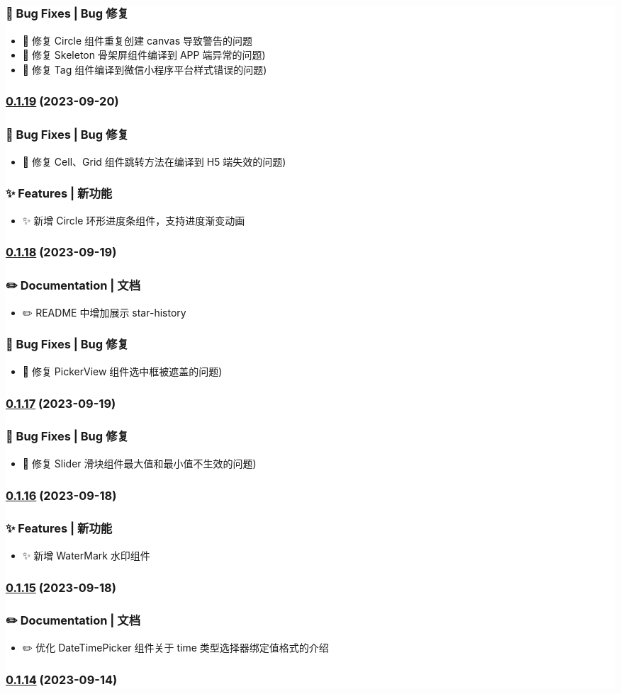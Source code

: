 ### 🐛 Bug Fixes | Bug 修复

- 🐛 修复 Circle 组件重复创建 canvas 导致警告的问题
- 🐛 修复 Skeleton 骨架屏组件编译到 APP 端异常的问题)
- 🐛 修复 Tag 组件编译到微信小程序平台样式错误的问题)

### [0.1.19](https://github.com/zhangyao1990/elegant-wui-uni/compare/v0.1.18...v0.1.19) (2023-09-20)

### 🐛 Bug Fixes | Bug 修复

- 🐛 修复 Cell、Grid 组件跳转方法在编译到 H5 端失效的问题)

### ✨ Features | 新功能

- ✨ 新增 Circle 环形进度条组件，支持进度渐变动画

### [0.1.18](https://github.com/zhangyao1990/elegant-wui-uni/compare/v0.1.17...v0.1.18) (2023-09-19)

### ✏️ Documentation | 文档

- ✏️ README 中增加展示 star-history

### 🐛 Bug Fixes | Bug 修复

- 🐛 修复 PickerView 组件选中框被遮盖的问题)

### [0.1.17](https://github.com/zhangyao1990/elegant-wui-uni/compare/v0.1.16...v0.1.17) (2023-09-19)

### 🐛 Bug Fixes | Bug 修复

- 🐛 修复 Slider 滑块组件最大值和最小值不生效的问题)

### [0.1.16](https://github.com/zhangyao1990/elegant-wui-uni/compare/v0.1.15...v0.1.16) (2023-09-18)

### ✨ Features | 新功能

- ✨ 新增 WaterMark 水印组件

### [0.1.15](https://github.com/zhangyao1990/elegant-wui-uni/compare/v0.1.14...v0.1.15) (2023-09-18)

### ✏️ Documentation | 文档

- ✏️ 优化 DateTimePicker 组件关于 time 类型选择器绑定值格式的介绍

### [0.1.14](https://github.com/zhangyao1990/elegant-wui-uni/compare/v0.1.13...v0.1.14) (2023-09-14)
